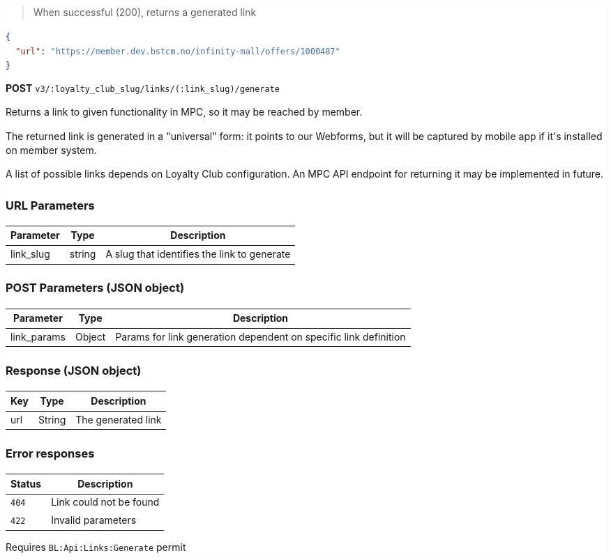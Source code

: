 > When successful (200), returns a generated link

```json
{
  "url": "https://member.dev.bstcm.no/infinity-mall/offers/1000487"
}
``` 

**POST** `v3/:loyalty_club_slug/links/(:link_slug)/generate`

Returns a link to given functionality in MPC, so it may be reached by member.

The returned link is generated in a "universal" form: it points to our Webforms, but it will be captured by mobile app if 
it's installed on member system.

A list of possible links depends on Loyalty Club configuration. 
An MPC API endpoint for returning it may be implemented in future.     

### URL Parameters

Parameter | Type | Description
--------- | ----------- | ------
link_slug | string | A slug that identifies the link to generate

### POST Parameters (JSON object)

Parameter | Type | Description
--------- | ----------- | ------
link_params | Object | Params for link generation dependent on specific link definition

### Response (JSON object)

Key | Type | Description
--------- | --------- | ---------
url | String | The generated link

### Error responses

Status | Description
--------- | ----------- 
`404` | Link could not be found
`422` | Invalid parameters

<aside class="notice">
    Requires <code>BL:Api:Links:Generate</code> permit
</aside> 
